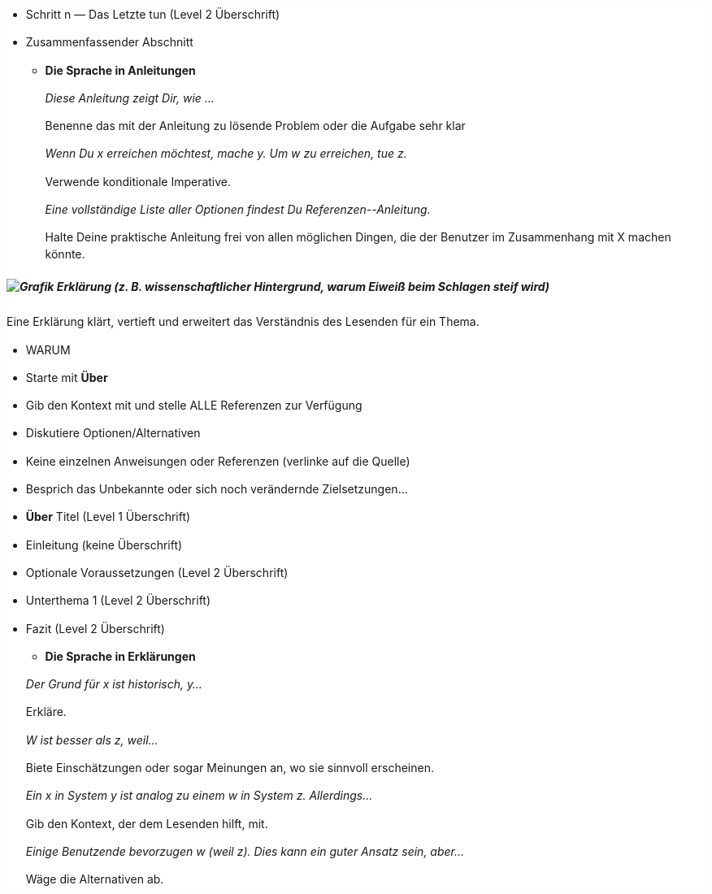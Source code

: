 - Schritt n — Das Letzte tun (Level 2 Überschrift)

- Zusammenfassender Abschnitt
    
    - **Die Sprache in Anleitungen**
        
        *Diese Anleitung zeigt Dir, wie ...*
        
        Benenne das mit der Anleitung zu lösende Problem oder die Aufgabe sehr klar
        
        *Wenn Du x erreichen möchtest, mache y. Um w zu erreichen, tue z.*
        
        Verwende konditionale Imperative.
        
        *Eine vollständige Liste aller Optionen findest Du Referenzen--Anleitung.*
        
        Halte Deine praktische Anleitung frei von allen möglichen Dingen, die der Benutzer im Zusammenhang mit X machen könnte.

##### ![Grafik](../images/styleguide07.png) Erklärung (z. B. wissenschaftlicher Hintergrund, warum Eiweiß beim Schlagen steif wird)

Eine Erklärung klärt, vertieft und erweitert das Verständnis des Lesenden für ein Thema.

- WARUM

- Starte mit **Über**

- Gib den Kontext mit und stelle ALLE Referenzen zur Verfügung

- Diskutiere Optionen/Alternativen

- Keine einzelnen Anweisungen oder Referenzen (verlinke auf die Quelle)

- Besprich das Unbekannte oder sich noch verändernde Zielsetzungen…

- **Über** Titel (Level 1 Überschrift)

- Einleitung (keine Überschrift)

- Optionale Voraussetzungen (Level 2 Überschrift)

- Unterthema 1 (Level 2 Überschrift)

- Fazit (Level 2 Überschrift)
    
    - **Die Sprache in Erklärungen**
    
    *Der Grund für x ist historisch, y…*
    
    Erkläre.
    
    *W ist besser als z, weil…*
    
    Biete Einschätzungen oder sogar Meinungen an, wo sie sinnvoll erscheinen.
    
    *Ein x in System y ist analog zu einem w in System z. Allerdings…*
    
    Gib den Kontext, der dem Lesenden hilft, mit.
    
    *Einige Benutzende bevorzugen w (weil z). Dies kann ein guter Ansatz sein, aber…*
    
    Wäge die Alternativen ab.
    